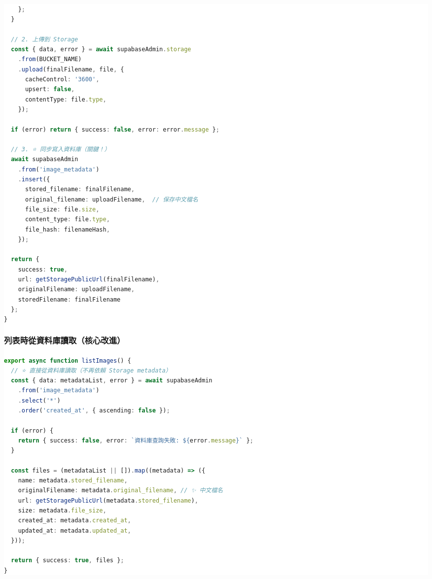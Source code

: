 ```typescript
    };
  }
  
  // 2. 上傳到 Storage
  const { data, error } = await supabaseAdmin.storage
    .from(BUCKET_NAME)
    .upload(finalFilename, file, {
      cacheControl: '3600',
      upsert: false,
      contentType: file.type,
    });
  
  if (error) return { success: false, error: error.message };
  
  // 3. ⭐ 同步寫入資料庫（關鍵！）
  await supabaseAdmin
    .from('image_metadata')
    .insert({
      stored_filename: finalFilename,
      original_filename: uploadFilename,  // 保存中文檔名
      file_size: file.size,
      content_type: file.type,
      file_hash: filenameHash,
    });
  
  return { 
    success: true, 
    url: getStoragePublicUrl(finalFilename),
    originalFilename: uploadFilename,
    storedFilename: finalFilename
  };
}
```

### 列表時從資料庫讀取（核心改進）

```typescript
export async function listImages() {
  // ⭐ 直接從資料庫讀取（不再依賴 Storage metadata）
  const { data: metadataList, error } = await supabaseAdmin
    .from('image_metadata')
    .select('*')
    .order('created_at', { ascending: false });
  
  if (error) {
    return { success: false, error: `資料庫查詢失敗: ${error.message}` };
  }
  
  const files = (metadataList || []).map((metadata) => ({
    name: metadata.stored_filename,
    originalFilename: metadata.original_filename, // ✨ 中文檔名
    url: getStoragePublicUrl(metadata.stored_filename),
    size: metadata.file_size,
    created_at: metadata.created_at,
    updated_at: metadata.updated_at,
  }));
  
  return { success: true, files };
}
```
